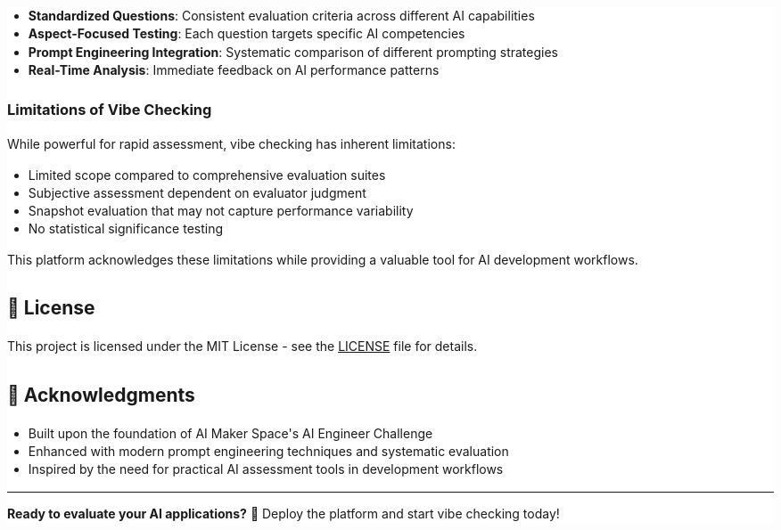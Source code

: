 - **Standardized Questions**: Consistent evaluation criteria across different AI capabilities
- **Aspect-Focused Testing**: Each question targets specific AI competencies
- **Prompt Engineering Integration**: Systematic comparison of different prompting strategies
- **Real-Time Analysis**: Immediate feedback on AI performance patterns

### Limitations of Vibe Checking
While powerful for rapid assessment, vibe checking has inherent limitations:
- Limited scope compared to comprehensive evaluation suites
- Subjective assessment dependent on evaluator judgment  
- Snapshot evaluation that may not capture performance variability
- No statistical significance testing

This platform acknowledges these limitations while providing a valuable tool for AI development workflows.

## 📄 License

This project is licensed under the MIT License - see the [LICENSE](LICENSE) file for details.

## 🙏 Acknowledgments

- Built upon the foundation of AI Maker Space's AI Engineer Challenge
- Enhanced with modern prompt engineering techniques and systematic evaluation
- Inspired by the need for practical AI assessment tools in development workflows

---

**Ready to evaluate your AI applications?** 🚀 Deploy the platform and start vibe checking today!